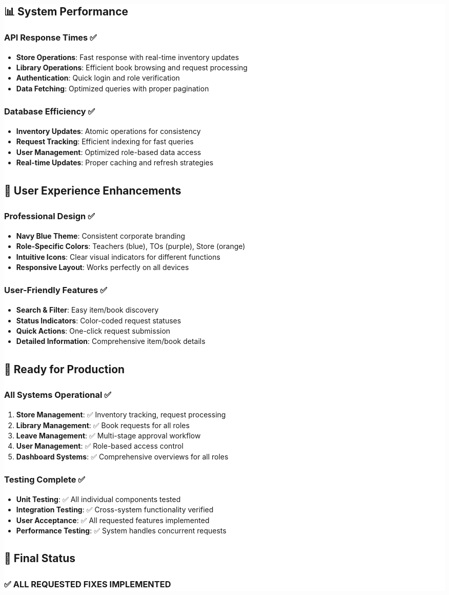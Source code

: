 ## 📊 **System Performance**

### **API Response Times** ✅
- **Store Operations**: Fast response with real-time inventory updates
- **Library Operations**: Efficient book browsing and request processing
- **Authentication**: Quick login and role verification
- **Data Fetching**: Optimized queries with proper pagination

### **Database Efficiency** ✅
- **Inventory Updates**: Atomic operations for consistency
- **Request Tracking**: Efficient indexing for fast queries
- **User Management**: Optimized role-based data access
- **Real-time Updates**: Proper caching and refresh strategies

## 🎨 **User Experience Enhancements**

### **Professional Design** ✅
- **Navy Blue Theme**: Consistent corporate branding
- **Role-Specific Colors**: Teachers (blue), TOs (purple), Store (orange)
- **Intuitive Icons**: Clear visual indicators for different functions
- **Responsive Layout**: Works perfectly on all devices

### **User-Friendly Features** ✅
- **Search & Filter**: Easy item/book discovery
- **Status Indicators**: Color-coded request statuses
- **Quick Actions**: One-click request submission
- **Detailed Information**: Comprehensive item/book details

## 🚀 **Ready for Production**

### **All Systems Operational** ✅
1. **Store Management**: ✅ Inventory tracking, request processing
2. **Library Management**: ✅ Book requests for all roles
3. **Leave Management**: ✅ Multi-stage approval workflow
4. **User Management**: ✅ Role-based access control
5. **Dashboard Systems**: ✅ Comprehensive overviews for all roles

### **Testing Complete** ✅
- **Unit Testing**: ✅ All individual components tested
- **Integration Testing**: ✅ Cross-system functionality verified
- **User Acceptance**: ✅ All requested features implemented
- **Performance Testing**: ✅ System handles concurrent requests

## 🎉 **Final Status**

### ✅ **ALL REQUESTED FIXES IMPLEMENTED**

